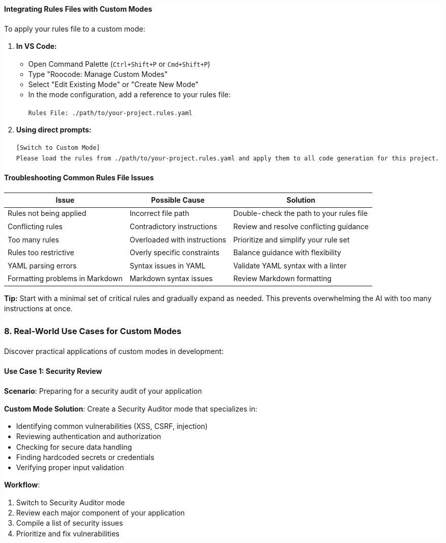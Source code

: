 #### Integrating Rules Files with Custom Modes

To apply your rules file to a custom mode:

1. **In VS Code:**
   - Open Command Palette (`Ctrl+Shift+P` or `Cmd+Shift+P`)
   - Type "Roocode: Manage Custom Modes"
   - Select "Edit Existing Mode" or "Create New Mode"
   - In the mode configuration, add a reference to your rules file:
     ```
     Rules File: ./path/to/your-project.rules.yaml
     ```

2. **Using direct prompts:**
   ```
   [Switch to Custom Mode]
   Please load the rules from ./path/to/your-project.rules.yaml and apply them to all code generation for this project.
   ```

#### Troubleshooting Common Rules File Issues

| Issue | Possible Cause | Solution |
|-------|----------------|----------|
| Rules not being applied | Incorrect file path | Double-check the path to your rules file |
| Conflicting rules | Contradictory instructions | Review and resolve conflicting guidance |
| Too many rules | Overloaded with instructions | Prioritize and simplify your rule set |
| Rules too restrictive | Overly specific constraints | Balance guidance with flexibility |
| YAML parsing errors | Syntax issues in YAML | Validate YAML syntax with a linter |
| Formatting problems in Markdown | Markdown syntax issues | Review Markdown formatting |

**Tip:** Start with a minimal set of critical rules and gradually expand as needed. This prevents overwhelming the AI with too many instructions at once.

### 8. Real-World Use Cases for Custom Modes

Discover practical applications of custom modes in development:

#### Use Case 1: Security Review

**Scenario**: Preparing for a security audit of your application

**Custom Mode Solution**: Create a Security Auditor mode that specializes in:
- Identifying common vulnerabilities (XSS, CSRF, injection)
- Reviewing authentication and authorization
- Checking for secure data handling
- Finding hardcoded secrets or credentials
- Verifying proper input validation

**Workflow**:
1. Switch to Security Auditor mode
2. Review each major component of your application
3. Compile a list of security issues
4. Prioritize and fix vulnerabilities
